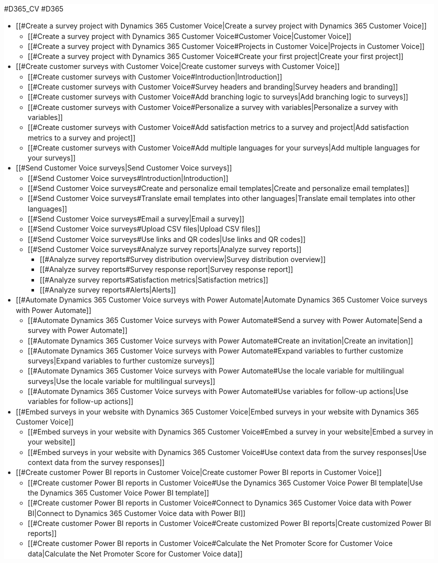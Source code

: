 #D365_CV #D365 
- [[#Create a survey project with Dynamics 365 Customer Voice|Create a survey project with Dynamics 365 Customer Voice]]
	- [[#Create a survey project with Dynamics 365 Customer Voice#Customer Voice|Customer Voice]]
	- [[#Create a survey project with Dynamics 365 Customer Voice#Projects in Customer Voice|Projects in Customer Voice]]
	- [[#Create a survey project with Dynamics 365 Customer Voice#Create your first project|Create your first project]]
- [[#Create customer surveys with Customer Voice|Create customer surveys with Customer Voice]]
	- [[#Create customer surveys with Customer Voice#Introduction|Introduction]]
	- [[#Create customer surveys with Customer Voice#Survey headers and branding|Survey headers and branding]]
	- [[#Create customer surveys with Customer Voice#Add branching logic to surveys|Add branching logic to surveys]]
	- [[#Create customer surveys with Customer Voice#Personalize a survey with variables|Personalize a survey with variables]]
	- [[#Create customer surveys with Customer Voice#Add satisfaction metrics to a survey and project|Add satisfaction metrics to a survey and project]]
	- [[#Create customer surveys with Customer Voice#Add multiple languages for your surveys|Add multiple languages for your surveys]]
- [[#Send Customer Voice surveys|Send Customer Voice surveys]]
	- [[#Send Customer Voice surveys#Introduction|Introduction]]
	- [[#Send Customer Voice surveys#Create and personalize email templates|Create and personalize email templates]]
	- [[#Send Customer Voice surveys#Translate email templates into other languages|Translate email templates into other languages]]
	- [[#Send Customer Voice surveys#Email a survey|Email a survey]]
	- [[#Send Customer Voice surveys#Upload CSV files|Upload CSV files]]
	- [[#Send Customer Voice surveys#Use links and QR codes|Use links and QR codes]]
	- [[#Send Customer Voice surveys#Analyze survey reports|Analyze survey reports]]
		- [[#Analyze survey reports#Survey distribution overview|Survey distribution overview]]
		- [[#Analyze survey reports#Survey response report|Survey response report]]
		- [[#Analyze survey reports#Satisfaction metrics|Satisfaction metrics]]
		- [[#Analyze survey reports#Alerts|Alerts]]
- [[#Automate Dynamics 365 Customer Voice surveys with Power Automate|Automate Dynamics 365 Customer Voice surveys with Power Automate]]
	- [[#Automate Dynamics 365 Customer Voice surveys with Power Automate#Send a survey with Power Automate|Send a survey with Power Automate]]
	- [[#Automate Dynamics 365 Customer Voice surveys with Power Automate#Create an invitation|Create an invitation]]
	- [[#Automate Dynamics 365 Customer Voice surveys with Power Automate#Expand variables to further customize surveys|Expand variables to further customize surveys]]
	- [[#Automate Dynamics 365 Customer Voice surveys with Power Automate#Use the locale variable for multilingual surveys|Use the locale variable for multilingual surveys]]
	- [[#Automate Dynamics 365 Customer Voice surveys with Power Automate#Use variables for follow-up actions|Use variables for follow-up actions]]
- [[#Embed surveys in your website with Dynamics 365 Customer Voice|Embed surveys in your website with Dynamics 365 Customer Voice]]
	- [[#Embed surveys in your website with Dynamics 365 Customer Voice#Embed a survey in your website|Embed a survey in your website]]
	- [[#Embed surveys in your website with Dynamics 365 Customer Voice#Use context data from the survey responses|Use context data from the survey responses]]
- [[#Create customer Power BI reports in Customer Voice|Create customer Power BI reports in Customer Voice]]
	- [[#Create customer Power BI reports in Customer Voice#Use the Dynamics 365 Customer Voice Power BI template|Use the Dynamics 365 Customer Voice Power BI template]]
	- [[#Create customer Power BI reports in Customer Voice#Connect to Dynamics 365 Customer Voice data with Power BI|Connect to Dynamics 365 Customer Voice data with Power BI]]
	- [[#Create customer Power BI reports in Customer Voice#Create customized Power BI reports|Create customized Power BI reports]]
	- [[#Create customer Power BI reports in Customer Voice#Calculate the Net Promoter Score for Customer Voice data|Calculate the Net Promoter Score for Customer Voice data]]
